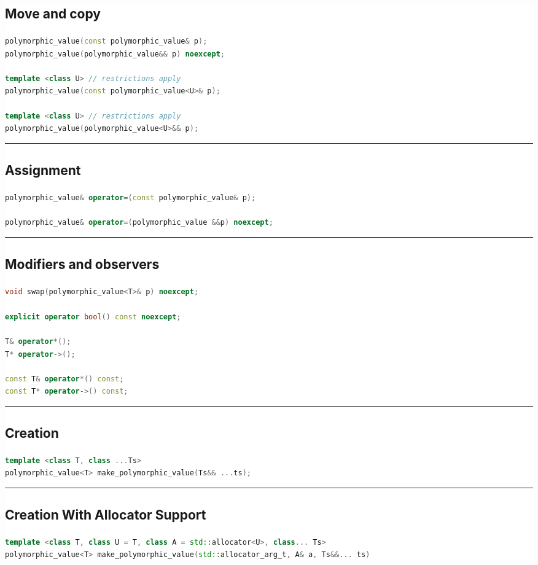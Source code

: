 
## Move and copy

```cpp
polymorphic_value(const polymorphic_value& p);
polymorphic_value(polymorphic_value&& p) noexcept;

template <class U> // restrictions apply
polymorphic_value(const polymorphic_value<U>& p);

template <class U> // restrictions apply
polymorphic_value(polymorphic_value<U>&& p);

```

---

## Assignment

```cpp
polymorphic_value& operator=(const polymorphic_value& p);

polymorphic_value& operator=(polymorphic_value &&p) noexcept;

```

---

## Modifiers and observers
```cpp
void swap(polymorphic_value<T>& p) noexcept;

explicit operator bool() const noexcept;

T& operator*();
T* operator->();

const T& operator*() const;
const T* operator->() const;
```

---

## Creation
```cpp
template <class T, class ...Ts>
polymorphic_value<T> make_polymorphic_value(Ts&& ...ts);
```

---

## Creation With Allocator Support
```cpp
template <class T, class U = T, class A = std::allocator<U>, class... Ts>
polymorphic_value<T> make_polymorphic_value(std::allocator_arg_t, A& a, Ts&&... ts)
```
